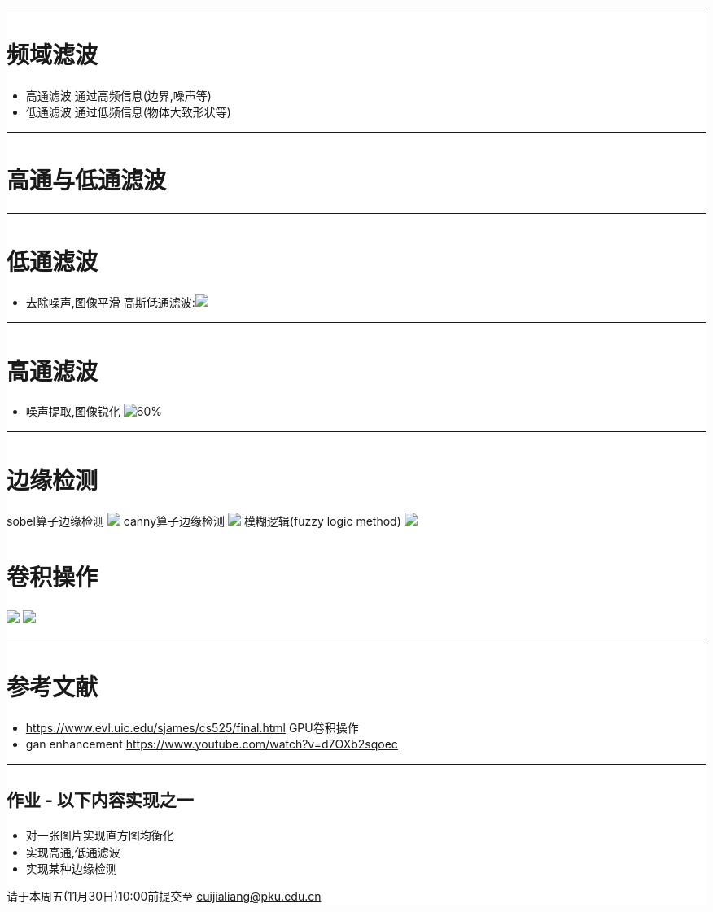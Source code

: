 
---

# 频域滤波

- 高通滤波
  通过高频信息(边界,噪声等)
- 低通滤波
  通过低频信息(物体大致形状等)

---
# 高通与低通滤波

---
# 低通滤波
- 去除噪声,图像平滑
高斯低通滤波:![](figures/250px-Cappadocia_Gaussian_Blur.svg.png)

---
# 高通滤波
- 噪声提取,图像锐化
![60%](figures/High_Pass_Filter_Example.jpg)


---
# 边缘检测
sobel算子边缘检测
![](figures/edge_sobel.jpg) 
canny算子边缘检测
![](figures/edge_canny.jpg)
模糊逻辑(fuzzy logic method)
![](figures/edge_fuzzy_logic.jpg)

# 卷积操作
![](figures/conv1.png)
![](figures/conv2.png)

---
# 参考文献

- https://www.evl.uic.edu/sjames/cs525/final.html GPU卷积操作
- gan enhancement https://www.youtube.com/watch?v=d7OXb2sqoec

---
## 作业 - 以下内容实现之一
- 对一张图片实现直方图均衡化 
- 实现高通,低通滤波
- 实现某种边缘检测

请于本周五(11月30日)10:00前提交至  cuijialiang@pku.edu.cn